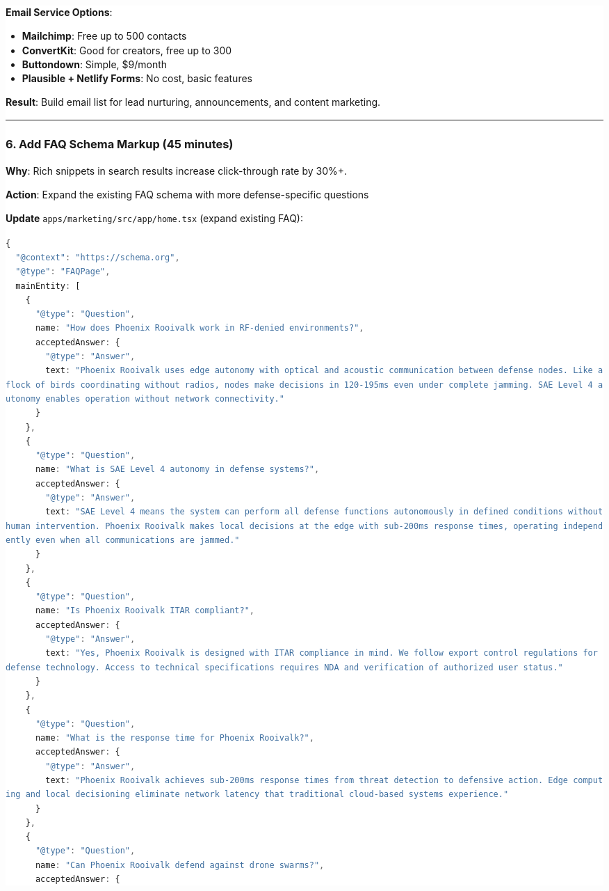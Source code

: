 **Email Service Options**:
- **Mailchimp**: Free up to 500 contacts
- **ConvertKit**: Good for creators, free up to 300
- **Buttondown**: Simple, $9/month
- **Plausible + Netlify Forms**: No cost, basic features

**Result**: Build email list for lead nurturing, announcements, and content marketing.

---

### 6. Add FAQ Schema Markup (45 minutes)

**Why**: Rich snippets in search results increase click-through rate by 30%+.

**Action**: Expand the existing FAQ schema with more defense-specific questions

**Update** `apps/marketing/src/app/home.tsx` (expand existing FAQ):
```typescript
{
  "@context": "https://schema.org",
  "@type": "FAQPage",
  mainEntity: [
    {
      "@type": "Question",
      name: "How does Phoenix Rooivalk work in RF-denied environments?",
      acceptedAnswer: {
        "@type": "Answer",
        text: "Phoenix Rooivalk uses edge autonomy with optical and acoustic communication between defense nodes. Like a flock of birds coordinating without radios, nodes make decisions in 120-195ms even under complete jamming. SAE Level 4 autonomy enables operation without network connectivity."
      }
    },
    {
      "@type": "Question",
      name: "What is SAE Level 4 autonomy in defense systems?",
      acceptedAnswer: {
        "@type": "Answer",
        text: "SAE Level 4 means the system can perform all defense functions autonomously in defined conditions without human intervention. Phoenix Rooivalk makes local decisions at the edge with sub-200ms response times, operating independently even when all communications are jammed."
      }
    },
    {
      "@type": "Question",
      name: "Is Phoenix Rooivalk ITAR compliant?",
      acceptedAnswer: {
        "@type": "Answer",
        text: "Yes, Phoenix Rooivalk is designed with ITAR compliance in mind. We follow export control regulations for defense technology. Access to technical specifications requires NDA and verification of authorized user status."
      }
    },
    {
      "@type": "Question",
      name: "What is the response time for Phoenix Rooivalk?",
      acceptedAnswer: {
        "@type": "Answer",
        text: "Phoenix Rooivalk achieves sub-200ms response times from threat detection to defensive action. Edge computing and local decisioning eliminate network latency that traditional cloud-based systems experience."
      }
    },
    {
      "@type": "Question",
      name: "Can Phoenix Rooivalk defend against drone swarms?",
      acceptedAnswer: {
```